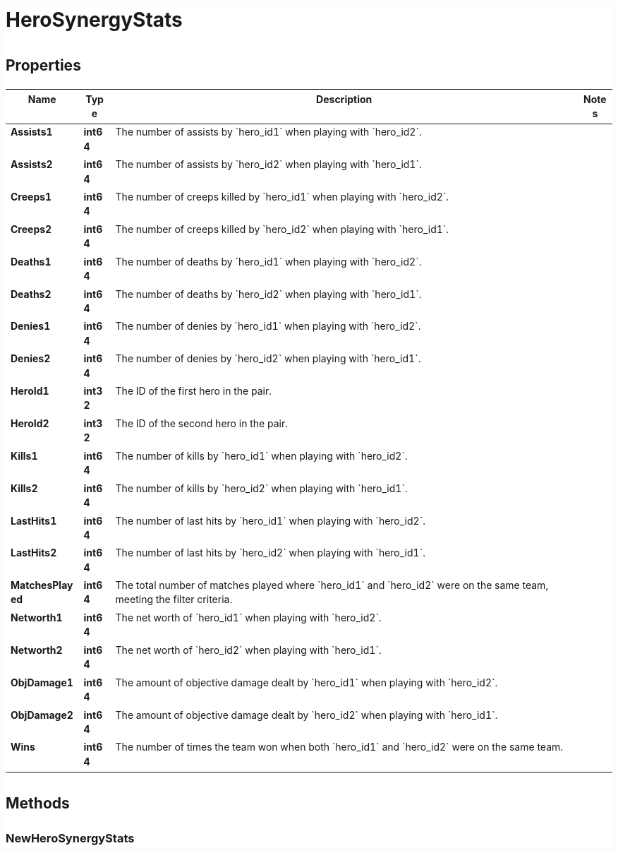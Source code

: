 # HeroSynergyStats

## Properties

Name | Type | Description | Notes
------------ | ------------- | ------------- | -------------
**Assists1** | **int64** | The number of assists by &#x60;hero_id1&#x60; when playing with &#x60;hero_id2&#x60;. | 
**Assists2** | **int64** | The number of assists by &#x60;hero_id2&#x60; when playing with &#x60;hero_id1&#x60;. | 
**Creeps1** | **int64** | The number of creeps killed by &#x60;hero_id1&#x60; when playing with &#x60;hero_id2&#x60;. | 
**Creeps2** | **int64** | The number of creeps killed by &#x60;hero_id2&#x60; when playing with &#x60;hero_id1&#x60;. | 
**Deaths1** | **int64** | The number of deaths by &#x60;hero_id1&#x60; when playing with &#x60;hero_id2&#x60;. | 
**Deaths2** | **int64** | The number of deaths by &#x60;hero_id2&#x60; when playing with &#x60;hero_id1&#x60;. | 
**Denies1** | **int64** | The number of denies by &#x60;hero_id1&#x60; when playing with &#x60;hero_id2&#x60;. | 
**Denies2** | **int64** | The number of denies by &#x60;hero_id2&#x60; when playing with &#x60;hero_id1&#x60;. | 
**HeroId1** | **int32** | The ID of the first hero in the pair. | 
**HeroId2** | **int32** | The ID of the second hero in the pair. | 
**Kills1** | **int64** | The number of kills by &#x60;hero_id1&#x60; when playing with &#x60;hero_id2&#x60;. | 
**Kills2** | **int64** | The number of kills by &#x60;hero_id2&#x60; when playing with &#x60;hero_id1&#x60;. | 
**LastHits1** | **int64** | The number of last hits by &#x60;hero_id1&#x60; when playing with &#x60;hero_id2&#x60;. | 
**LastHits2** | **int64** | The number of last hits by &#x60;hero_id2&#x60; when playing with &#x60;hero_id1&#x60;. | 
**MatchesPlayed** | **int64** | The total number of matches played where &#x60;hero_id1&#x60; and &#x60;hero_id2&#x60; were on the same team, meeting the filter criteria. | 
**Networth1** | **int64** | The net worth of &#x60;hero_id1&#x60; when playing with &#x60;hero_id2&#x60;. | 
**Networth2** | **int64** | The net worth of &#x60;hero_id2&#x60; when playing with &#x60;hero_id1&#x60;. | 
**ObjDamage1** | **int64** | The amount of objective damage dealt by &#x60;hero_id1&#x60; when playing with &#x60;hero_id2&#x60;. | 
**ObjDamage2** | **int64** | The amount of objective damage dealt by &#x60;hero_id2&#x60; when playing with &#x60;hero_id1&#x60;. | 
**Wins** | **int64** | The number of times the team won when both &#x60;hero_id1&#x60; and &#x60;hero_id2&#x60; were on the same team. | 

## Methods

### NewHeroSynergyStats
